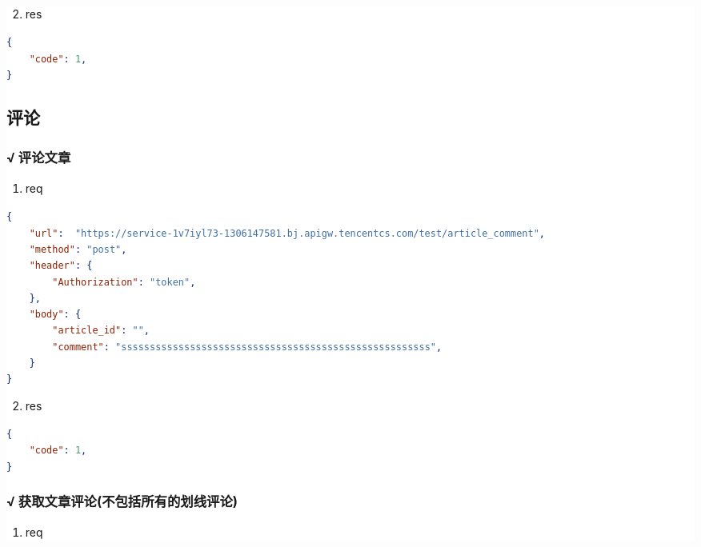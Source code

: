 
2. res



```json
{
    "code": 1,
}
```


<a name="URg1k"></a>
### 


<a name="YP3O6"></a>
## 评论


<a name="t4YUF"></a>
### √ 评论文章


1. req



```json
{
    "url":  "https://service-1v7iyl73-1306147581.bj.apigw.tencentcs.com/test/article_comment",
    "method": "post",
    "header": {
        "Authorization": "token",
    },
    "body": {
        "article_id": "",
        "comment": "ssssssssssssssssssssssssssssssssssssssssssssssssssssss",
    }
}
```


2. res



```json
{
    "code": 1,
}
```


<a name="DTqZC"></a>
### √ 获取文章评论(不包括所有的划线评论)


1. req

